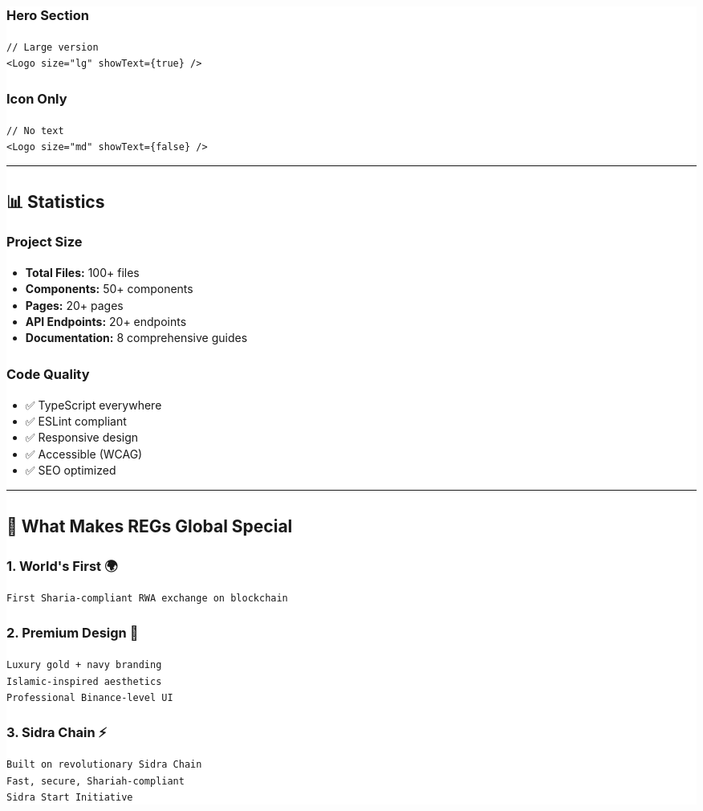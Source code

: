 ### Hero Section
```tsx
// Large version
<Logo size="lg" showText={true} />
```

### Icon Only
```tsx
// No text
<Logo size="md" showText={false} />
```

---

## 📊 Statistics

### Project Size
- **Total Files:** 100+ files
- **Components:** 50+ components
- **Pages:** 20+ pages
- **API Endpoints:** 20+ endpoints
- **Documentation:** 8 comprehensive guides

### Code Quality
- ✅ TypeScript everywhere
- ✅ ESLint compliant
- ✅ Responsive design
- ✅ Accessible (WCAG)
- ✅ SEO optimized

---

## 🎯 What Makes REGs Global Special

### 1. World's First 🌍
```
First Sharia-compliant RWA exchange on blockchain
```

### 2. Premium Design 💎
```
Luxury gold + navy branding
Islamic-inspired aesthetics
Professional Binance-level UI
```

### 3. Sidra Chain ⚡
```
Built on revolutionary Sidra Chain
Fast, secure, Shariah-compliant
Sidra Start Initiative
```
